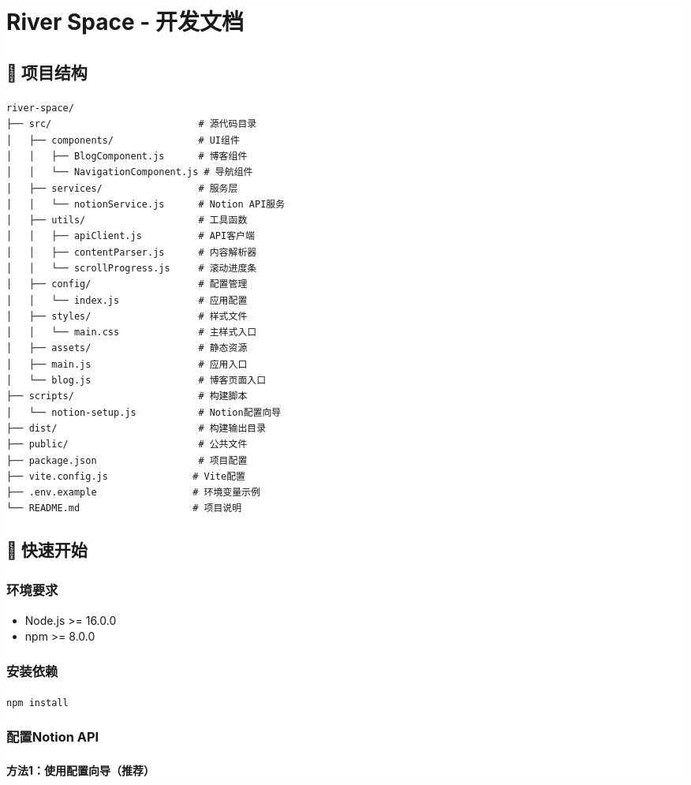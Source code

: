 # River Space - 开发文档

## 📁 项目结构

```
river-space/
├── src/                          # 源代码目录
│   ├── components/               # UI组件
│   │   ├── BlogComponent.js      # 博客组件
│   │   └── NavigationComponent.js # 导航组件
│   ├── services/                 # 服务层
│   │   └── notionService.js      # Notion API服务
│   ├── utils/                    # 工具函数
│   │   ├── apiClient.js          # API客户端
│   │   ├── contentParser.js      # 内容解析器
│   │   └── scrollProgress.js     # 滚动进度条
│   ├── config/                   # 配置管理
│   │   └── index.js              # 应用配置
│   ├── styles/                   # 样式文件
│   │   └── main.css              # 主样式入口
│   ├── assets/                   # 静态资源
│   ├── main.js                   # 应用入口
│   └── blog.js                   # 博客页面入口
├── scripts/                      # 构建脚本
│   └── notion-setup.js           # Notion配置向导
├── dist/                         # 构建输出目录
├── public/                       # 公共文件
├── package.json                  # 项目配置
├── vite.config.js               # Vite配置
├── .env.example                 # 环境变量示例
└── README.md                    # 项目说明
```

## 🚀 快速开始

### 环境要求

- Node.js >= 16.0.0
- npm >= 8.0.0

### 安装依赖

```bash
npm install
```

### 配置Notion API

#### 方法1：使用配置向导（推荐）
